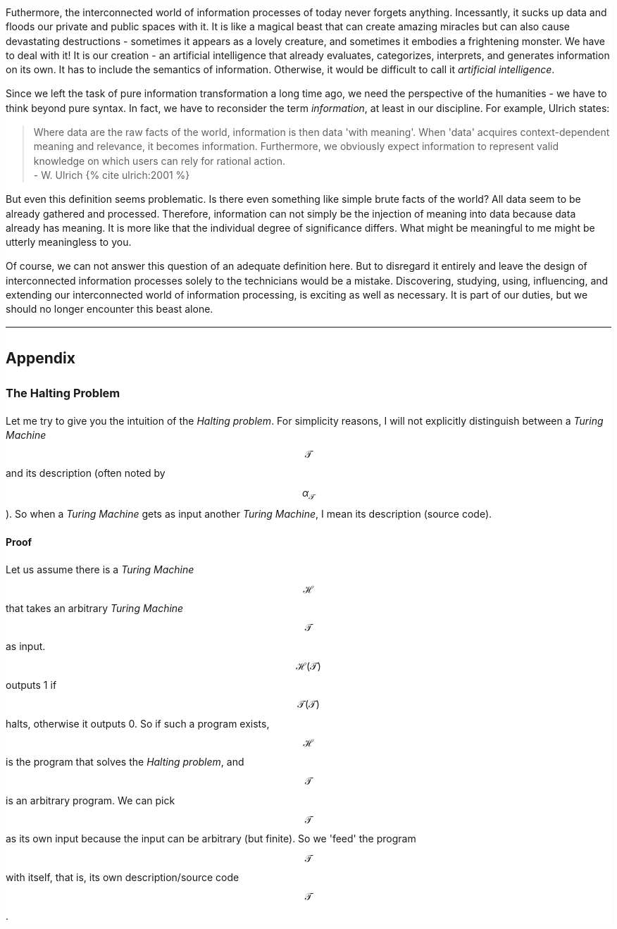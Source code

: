 Futhermore, the interconnected world of information processes of today never forgets anything.
Incessantly, it sucks up data and floods our private and public spaces with it.
It is like a magical beast that can create amazing miracles but can also cause devastating destructions - sometimes it appears as a lovely creature, and sometimes it embodies a frightening monster.
We have to deal with it!
It is our creation - an artificial intelligence that already evaluates, categorizes, interprets, and generates information on its own.
It has to include the semantics of information. 
Otherwise, it would be difficult to call it *artificial intelligence*.

Since we left the task of pure information transformation a long time ago, we need the perspective of the humanities - we have to think beyond pure syntax.
In fact, we have to reconsider the term *information*, at least in our discipline.
For example, Ulrich states:
>Where data are the raw facts of the world, information is then data 'with meaning'.
When 'data' acquires context-dependent meaning and relevance, it becomes information. 
Furthermore, we obviously expect information to represent valid knowledge on which users can rely for rational action. <br>- W. Ulrich {% cite ulrich:2001 %}

But even this definition seems problematic.
Is there even something like simple brute facts of the world?
All data seem to be already gathered and processed.
Therefore, information can not simply be the injection of meaning into data because data already has meaning.
It is more like that the individual degree of significance differs.
What might be meaningful to me might be utterly meaningless to you.

Of course, we can not answer this question of an adequate definition here.
But to disregard it entirely and leave the design of interconnected information processes solely to the technicians would be a mistake.
Discovering, studying, using, influencing, and extending our interconnected world of information processing, is exciting as well as necessary.
It is part of our duties, but we should no longer encounter this beast alone.

---------------

## Appendix

### The Halting Problem

Let me try to give you the intuition of the *Halting problem*.
For simplicity reasons, I will not explicitly distinguish between a *Turing Machine* $$\mathcal{T}$$ and its description (often noted by $$\alpha_\mathcal{T}$$).
So when a *Turing Machine* gets as input another *Turing Machine*, I mean its description (source code).

#### Proof

Let us assume there is a *Turing Machine* $$\mathcal{H}$$ that takes an arbitrary *Turing Machine* $$\mathcal{T}$$ as input.
$$\mathcal{H}(\mathcal{T})$$ outputs 1 if $$\mathcal{T}(\mathcal{T})$$ halts, otherwise it outputs 0.
So if such a program exists, $$\mathcal{H}$$ is the program that solves the *Halting problem*, and $$\mathcal{T}$$ is an arbitrary program.
We can pick $$\mathcal{T}$$ as its own input because the input can be arbitrary (but finite).
So we 'feed' the program $$\mathcal{T}$$ with itself, that is, its own description/source code $$\mathcal{T}$$.
